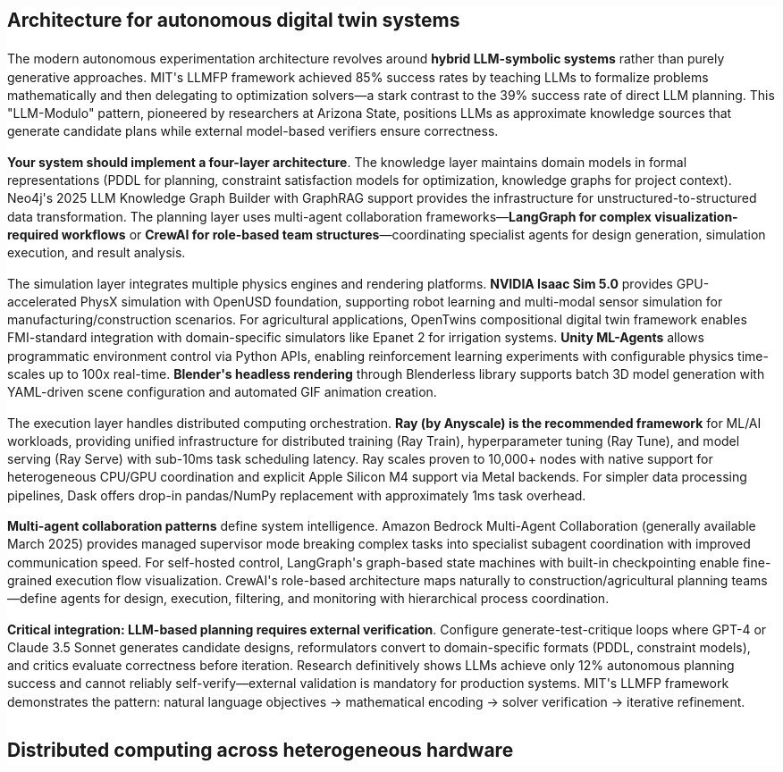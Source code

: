 ## Architecture for autonomous digital twin systems

The modern autonomous experimentation architecture revolves around **hybrid LLM-symbolic systems** rather than purely generative approaches. MIT's LLMFP framework achieved 85% success rates by teaching LLMs to formalize problems mathematically and then delegating to optimization solvers—a stark contrast to the 39% success rate of direct LLM planning. This "LLM-Modulo" pattern, pioneered by researchers at Arizona State, positions LLMs as approximate knowledge sources that generate candidate plans while external model-based verifiers ensure correctness.

**Your system should implement a four-layer architecture**. The knowledge layer maintains domain models in formal representations (PDDL for planning, constraint satisfaction models for optimization, knowledge graphs for project context). Neo4j's 2025 LLM Knowledge Graph Builder with GraphRAG support provides the infrastructure for unstructured-to-structured data transformation. The planning layer uses multi-agent collaboration frameworks—**LangGraph for complex visualization-required workflows** or **CrewAI for role-based team structures**—coordinating specialist agents for design generation, simulation execution, and result analysis.

The simulation layer integrates multiple physics engines and rendering platforms. **NVIDIA Isaac Sim 5.0** provides GPU-accelerated PhysX simulation with OpenUSD foundation, supporting robot learning and multi-modal sensor simulation for manufacturing/construction scenarios. For agricultural applications, OpenTwins compositional digital twin framework enables FMI-standard integration with domain-specific simulators like Epanet 2 for irrigation systems. **Unity ML-Agents** allows programmatic environment control via Python APIs, enabling reinforcement learning experiments with configurable physics time-scales up to 100x real-time. **Blender's headless rendering** through Blenderless library supports batch 3D model generation with YAML-driven scene configuration and automated GIF animation creation.

The execution layer handles distributed computing orchestration. **Ray (by Anyscale) is the recommended framework** for ML/AI workloads, providing unified infrastructure for distributed training (Ray Train), hyperparameter tuning (Ray Tune), and model serving (Ray Serve) with sub-10ms task scheduling latency. Ray scales proven to 10,000+ nodes with native support for heterogeneous CPU/GPU coordination and explicit Apple Silicon M4 support via Metal backends. For simpler data processing pipelines, Dask offers drop-in pandas/NumPy replacement with approximately 1ms task overhead.

**Multi-agent collaboration patterns** define system intelligence. Amazon Bedrock Multi-Agent Collaboration (generally available March 2025) provides managed supervisor mode breaking complex tasks into specialist subagent coordination with improved communication speed. For self-hosted control, LangGraph's graph-based state machines with built-in checkpointing enable fine-grained execution flow visualization. CrewAI's role-based architecture maps naturally to construction/agricultural planning teams—define agents for design, execution, filtering, and monitoring with hierarchical process coordination.

**Critical integration: LLM-based planning requires external verification**. Configure generate-test-critique loops where GPT-4 or Claude 3.5 Sonnet generates candidate designs, reformulators convert to domain-specific formats (PDDL, constraint models), and critics evaluate correctness before iteration. Research definitively shows LLMs achieve only 12% autonomous planning success and cannot reliably self-verify—external validation is mandatory for production systems. MIT's LLMFP framework demonstrates the pattern: natural language objectives → mathematical encoding → solver verification → iterative refinement.

## Distributed computing across heterogeneous hardware
